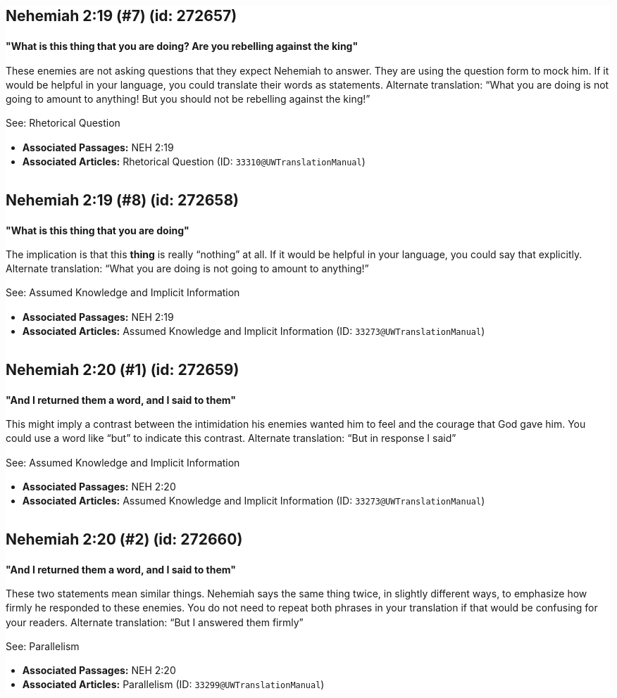 ## Nehemiah 2:19 (#7) (id: 272657)

**"What is this thing that you are doing? Are you rebelling against the king"**

These enemies are not asking questions that they expect Nehemiah to answer. They are using the question form to mock him. If it would be helpful in your language, you could translate their words as statements. Alternate translation: “What you are doing is not going to amount to anything! But you should not be rebelling against the king!”

See: Rhetorical Question

* **Associated Passages:** NEH 2:19
* **Associated Articles:** Rhetorical Question (ID: `33310@UWTranslationManual`)

## Nehemiah 2:19 (#8) (id: 272658)

**"What is this thing that you are doing"**

The implication is that this **thing** is really “nothing” at all. If it would be helpful in your language, you could say that explicitly. Alternate translation: “What you are doing is not going to amount to anything!”

See: Assumed Knowledge and Implicit Information

* **Associated Passages:** NEH 2:19
* **Associated Articles:** Assumed Knowledge and Implicit Information (ID: `33273@UWTranslationManual`)

## Nehemiah 2:20 (#1) (id: 272659)

**"And I returned them a word, and I said to them"**

This might imply a contrast between the intimidation his enemies wanted him to feel and the courage that God gave him. You could use a word like “but” to indicate this contrast. Alternate translation: “But in response I said”

See: Assumed Knowledge and Implicit Information

* **Associated Passages:** NEH 2:20
* **Associated Articles:** Assumed Knowledge and Implicit Information (ID: `33273@UWTranslationManual`)

## Nehemiah 2:20 (#2) (id: 272660)

**"And I returned them a word, and I said to them"**

These two statements mean similar things. Nehemiah says the same thing twice, in slightly different ways, to emphasize how firmly he responded to these enemies. You do not need to repeat both phrases in your translation if that would be confusing for your readers. Alternate translation: “But I answered them firmly”

See: Parallelism

* **Associated Passages:** NEH 2:20
* **Associated Articles:** Parallelism (ID: `33299@UWTranslationManual`)
